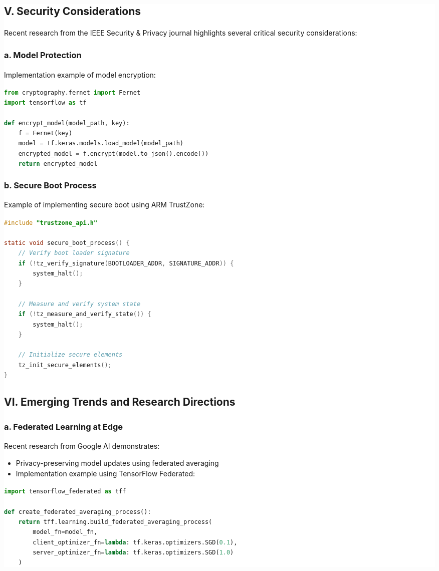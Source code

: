 ## V. Security Considerations

Recent research from the IEEE Security & Privacy journal highlights several critical security considerations:

### a. Model Protection

Implementation example of model encryption:

```python
from cryptography.fernet import Fernet
import tensorflow as tf

def encrypt_model(model_path, key):
    f = Fernet(key)
    model = tf.keras.models.load_model(model_path)
    encrypted_model = f.encrypt(model.to_json().encode())
    return encrypted_model
```

### b. Secure Boot Process

Example of implementing secure boot using ARM TrustZone:

```c
#include "trustzone_api.h"

static void secure_boot_process() {
    // Verify boot loader signature
    if (!tz_verify_signature(BOOTLOADER_ADDR, SIGNATURE_ADDR)) {
        system_halt();
    }

    // Measure and verify system state
    if (!tz_measure_and_verify_state()) {
        system_halt();
    }

    // Initialize secure elements
    tz_init_secure_elements();
}
```

## VI. Emerging Trends and Research Directions

### a. Federated Learning at Edge

Recent research from Google AI demonstrates:

- Privacy-preserving model updates using federated averaging
- Implementation example using TensorFlow Federated:

```python
import tensorflow_federated as tff

def create_federated_averaging_process():
    return tff.learning.build_federated_averaging_process(
        model_fn=model_fn,
        client_optimizer_fn=lambda: tf.keras.optimizers.SGD(0.1),
        server_optimizer_fn=lambda: tf.keras.optimizers.SGD(1.0)
    )
```
